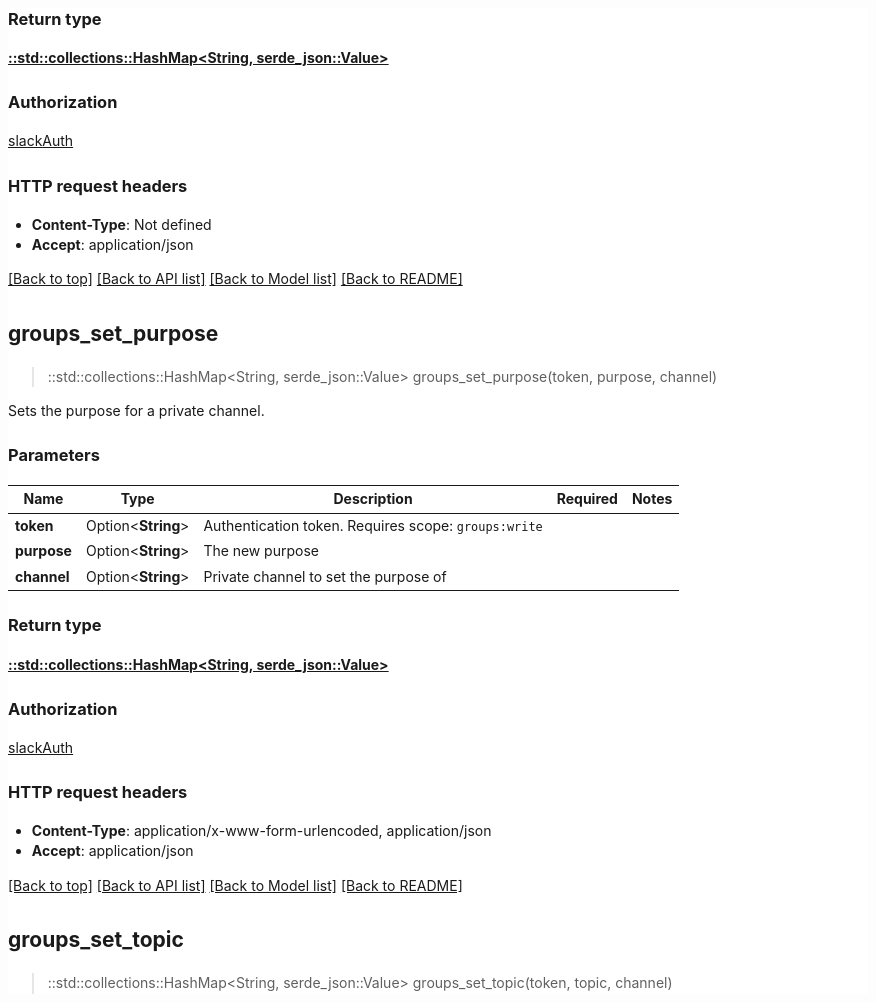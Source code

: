 ### Return type

[**::std::collections::HashMap<String, serde_json::Value>**](serde_json::Value.md)

### Authorization

[slackAuth](../README.md#slackAuth)

### HTTP request headers

- **Content-Type**: Not defined
- **Accept**: application/json

[[Back to top]](#) [[Back to API list]](../README.md#documentation-for-api-endpoints) [[Back to Model list]](../README.md#documentation-for-models) [[Back to README]](../README.md)


## groups_set_purpose

> ::std::collections::HashMap<String, serde_json::Value> groups_set_purpose(token, purpose, channel)


Sets the purpose for a private channel.

### Parameters


Name | Type | Description  | Required | Notes
------------- | ------------- | ------------- | ------------- | -------------
**token** | Option<**String**> | Authentication token. Requires scope: `groups:write` |  |
**purpose** | Option<**String**> | The new purpose |  |
**channel** | Option<**String**> | Private channel to set the purpose of |  |

### Return type

[**::std::collections::HashMap<String, serde_json::Value>**](serde_json::Value.md)

### Authorization

[slackAuth](../README.md#slackAuth)

### HTTP request headers

- **Content-Type**: application/x-www-form-urlencoded, application/json
- **Accept**: application/json

[[Back to top]](#) [[Back to API list]](../README.md#documentation-for-api-endpoints) [[Back to Model list]](../README.md#documentation-for-models) [[Back to README]](../README.md)


## groups_set_topic

> ::std::collections::HashMap<String, serde_json::Value> groups_set_topic(token, topic, channel)
